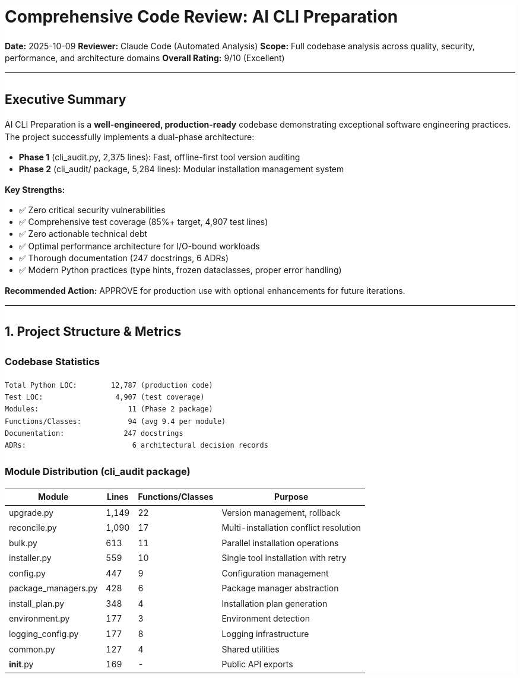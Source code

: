 # Comprehensive Code Review: AI CLI Preparation

**Date:** 2025-10-09
**Reviewer:** Claude Code (Automated Analysis)
**Scope:** Full codebase analysis across quality, security, performance, and architecture domains
**Overall Rating:** 9/10 (Excellent)

---

## Executive Summary

AI CLI Preparation is a **well-engineered, production-ready** codebase demonstrating exceptional software engineering practices. The project successfully implements a dual-phase architecture:
- **Phase 1** (cli_audit.py, 2,375 lines): Fast, offline-first tool version auditing
- **Phase 2** (cli_audit/ package, 5,284 lines): Modular installation management system

**Key Strengths:**
- ✅ Zero critical security vulnerabilities
- ✅ Comprehensive test coverage (85%+ target, 4,907 test lines)
- ✅ Zero actionable technical debt
- ✅ Optimal performance architecture for I/O-bound workloads
- ✅ Thorough documentation (247 docstrings, 6 ADRs)
- ✅ Modern Python practices (type hints, frozen dataclasses, proper error handling)

**Recommended Action:** APPROVE for production use with optional enhancements for future iterations.

---

## 1. Project Structure & Metrics

### Codebase Statistics
```
Total Python LOC:        12,787 (production code)
Test LOC:                 4,907 (test coverage)
Modules:                     11 (Phase 2 package)
Functions/Classes:           94 (avg 9.4 per module)
Documentation:              247 docstrings
ADRs:                         6 architectural decision records
```

### Module Distribution (cli_audit package)
| Module | Lines | Functions/Classes | Purpose |
|--------|-------|-------------------|---------|
| upgrade.py | 1,149 | 22 | Version management, rollback |
| reconcile.py | 1,090 | 17 | Multi-installation conflict resolution |
| bulk.py | 613 | 11 | Parallel installation operations |
| installer.py | 559 | 10 | Single tool installation with retry |
| config.py | 447 | 9 | Configuration management |
| package_managers.py | 428 | 6 | Package manager abstraction |
| install_plan.py | 348 | 4 | Installation plan generation |
| environment.py | 177 | 3 | Environment detection |
| logging_config.py | 177 | 8 | Logging infrastructure |
| common.py | 127 | 4 | Shared utilities |
| __init__.py | 169 | - | Public API exports |

